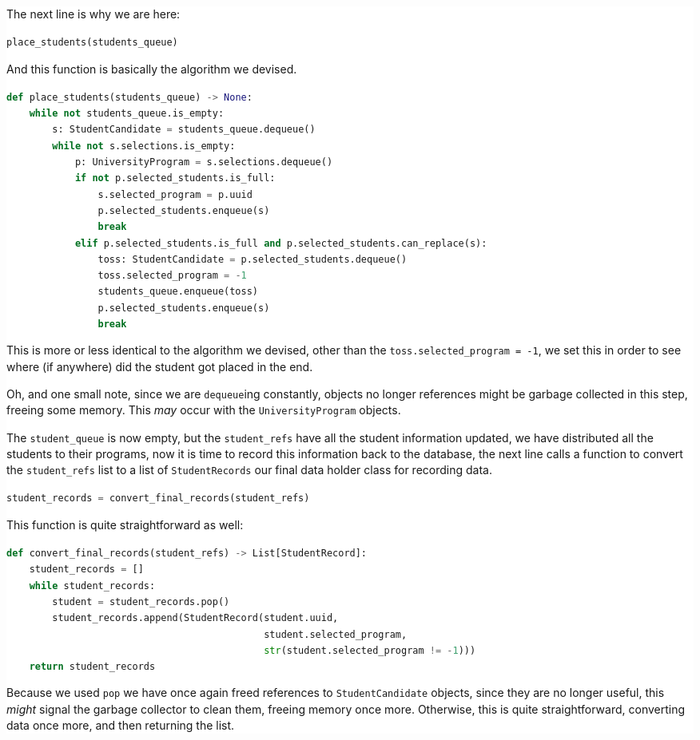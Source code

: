 The next line is why we are here:

```python
place_students(students_queue)
```

And this function is basically the algorithm we devised.

```python
def place_students(students_queue) -> None:
    while not students_queue.is_empty:
        s: StudentCandidate = students_queue.dequeue()
        while not s.selections.is_empty:
            p: UniversityProgram = s.selections.dequeue()
            if not p.selected_students.is_full:
                s.selected_program = p.uuid
                p.selected_students.enqueue(s)
                break
            elif p.selected_students.is_full and p.selected_students.can_replace(s):
                toss: StudentCandidate = p.selected_students.dequeue()
                toss.selected_program = -1
                students_queue.enqueue(toss)
                p.selected_students.enqueue(s)
                break
```

This is more or less identical to the algorithm we devised, other than the `toss.selected_program = -1`, we set this in order to see where (if anywhere) did the student got placed in the end.

Oh, and one small note, since we are `dequeue`ing constantly, objects no longer references might be garbage collected in this step, freeing some memory. This *may* occur with the `UniversityProgram` objects.

The `student_queue` is now empty, but the `student_refs` have all the student information updated, we have distributed all the students to their programs, now it is time to record this information back to the database, the next line calls a function to convert the `student_refs` list to a list of `StudentRecords` our final data holder class for recording data.

```python
student_records = convert_final_records(student_refs)
```

This function is quite straightforward as well:

```python
def convert_final_records(student_refs) -> List[StudentRecord]:
    student_records = []
    while student_records:
        student = student_records.pop()
        student_records.append(StudentRecord(student.uuid,
                                             student.selected_program,
                                             str(student.selected_program != -1)))
    return student_records
```

Because we used `pop` we have once again freed references to `StudentCandidate` objects, since they are no longer useful, this *might* signal the garbage collector to clean them, freeing memory once more. Otherwise, this is quite straightforward, converting data once more, and then returning the list.


[datalite]: https://github.com/ambertide/datalite
[classes file]: https://github.com/ambertide/ExamTest/blob/master/src/internals/classes.py
[main script file]: https://github.com/ambertide/ExamTest/blob/master/src/sort_students.py
[a special function from datalite]: https://datalite.readthedocs.io/en/latest/datalite.html#datalite.mass_actions.create_many
[poorly written paper]: https://github.com/ambertide/ExamTest/blob/master/docs/article.pdf